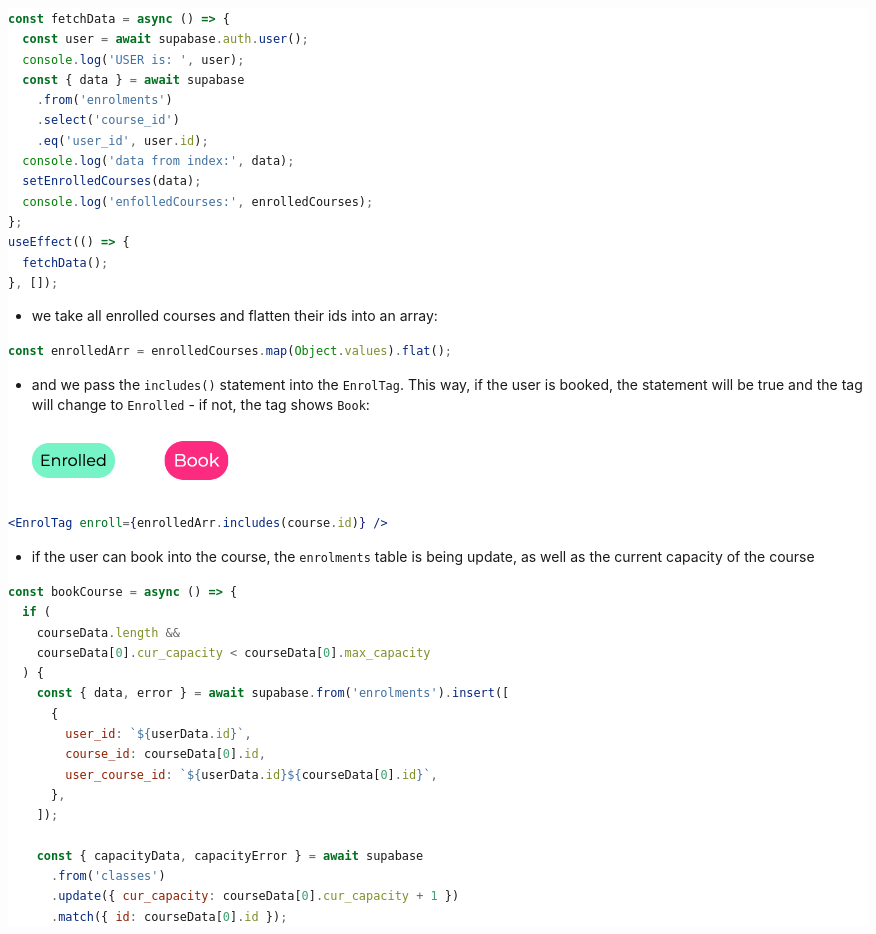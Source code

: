 ```jsx
const fetchData = async () => {
  const user = await supabase.auth.user();
  console.log('USER is: ', user);
  const { data } = await supabase
    .from('enrolments')
    .select('course_id')
    .eq('user_id', user.id);
  console.log('data from index:', data);
  setEnrolledCourses(data);
  console.log('enfolledCourses:', enrolledCourses);
};
useEffect(() => {
  fetchData();
}, []);
```

- we take all enrolled courses and flatten their ids into an array:

```jsx
const enrolledArr = enrolledCourses.map(Object.values).flat();
```

- and we pass the `includes()` statement into the `EnrolTag`. This way, if the user is booked, the statement will be true and the tag will change to `Enrolled` - if not, the tag shows `Book`:

<img src='./images/enrolled.png' width=135>
<img src='./images/book.png' width=100>

```jsx
<EnrolTag enroll={enrolledArr.includes(course.id)} />
```

- if the user can book into the course, the `enrolments` table is being update, as well as the current capacity of the course

```jsx
const bookCourse = async () => {
  if (
    courseData.length &&
    courseData[0].cur_capacity < courseData[0].max_capacity
  ) {
    const { data, error } = await supabase.from('enrolments').insert([
      {
        user_id: `${userData.id}`,
        course_id: courseData[0].id,
        user_course_id: `${userData.id}${courseData[0].id}`,
      },
    ]);

    const { capacityData, capacityError } = await supabase
      .from('classes')
      .update({ cur_capacity: courseData[0].cur_capacity + 1 })
      .match({ id: courseData[0].id });
```